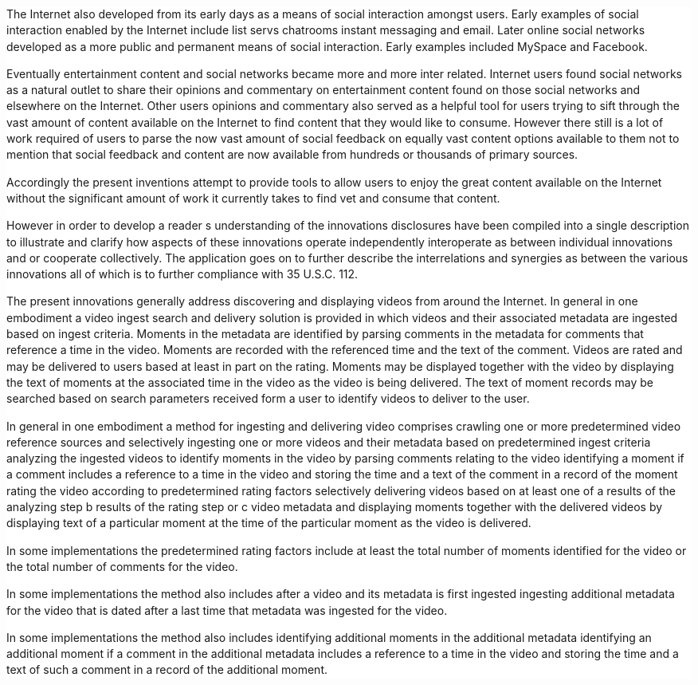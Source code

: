 The Internet also developed from its early days as a means of social interaction amongst users. Early examples of social interaction enabled by the Internet include list servs chatrooms instant messaging and email. Later online social networks developed as a more public and permanent means of social interaction. Early examples included MySpace and Facebook.

Eventually entertainment content and social networks became more and more inter related. Internet users found social networks as a natural outlet to share their opinions and commentary on entertainment content found on those social networks and elsewhere on the Internet. Other users opinions and commentary also served as a helpful tool for users trying to sift through the vast amount of content available on the Internet to find content that they would like to consume. However there still is a lot of work required of users to parse the now vast amount of social feedback on equally vast content options available to them not to mention that social feedback and content are now available from hundreds or thousands of primary sources.

Accordingly the present inventions attempt to provide tools to allow users to enjoy the great content available on the Internet without the significant amount of work it currently takes to find vet and consume that content.

However in order to develop a reader s understanding of the innovations disclosures have been compiled into a single description to illustrate and clarify how aspects of these innovations operate independently interoperate as between individual innovations and or cooperate collectively. The application goes on to further describe the interrelations and synergies as between the various innovations all of which is to further compliance with 35 U.S.C. 112.

The present innovations generally address discovering and displaying videos from around the Internet. In general in one embodiment a video ingest search and delivery solution is provided in which videos and their associated metadata are ingested based on ingest criteria. Moments in the metadata are identified by parsing comments in the metadata for comments that reference a time in the video. Moments are recorded with the referenced time and the text of the comment. Videos are rated and may be delivered to users based at least in part on the rating. Moments may be displayed together with the video by displaying the text of moments at the associated time in the video as the video is being delivered. The text of moment records may be searched based on search parameters received form a user to identify videos to deliver to the user.

In general in one embodiment a method for ingesting and delivering video comprises crawling one or more predetermined video reference sources and selectively ingesting one or more videos and their metadata based on predetermined ingest criteria analyzing the ingested videos to identify moments in the video by parsing comments relating to the video identifying a moment if a comment includes a reference to a time in the video and storing the time and a text of the comment in a record of the moment rating the video according to predetermined rating factors selectively delivering videos based on at least one of a results of the analyzing step b results of the rating step or c video metadata and displaying moments together with the delivered videos by displaying text of a particular moment at the time of the particular moment as the video is delivered.

In some implementations the predetermined rating factors include at least the total number of moments identified for the video or the total number of comments for the video.

In some implementations the method also includes after a video and its metadata is first ingested ingesting additional metadata for the video that is dated after a last time that metadata was ingested for the video.

In some implementations the method also includes identifying additional moments in the additional metadata identifying an additional moment if a comment in the additional metadata includes a reference to a time in the video and storing the time and a text of such a comment in a record of the additional moment.

